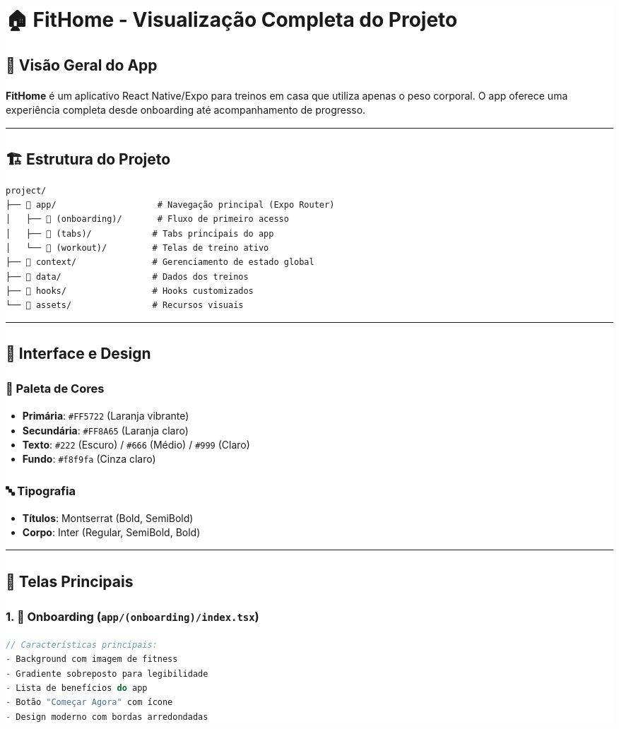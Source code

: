 # 🏠 FitHome - Visualização Completa do Projeto

## 📱 Visão Geral do App

**FitHome** é um aplicativo React Native/Expo para treinos em casa que utiliza apenas o peso corporal. O app oferece uma experiência completa desde onboarding até acompanhamento de progresso.

---

## 🏗️ Estrutura do Projeto

```
project/
├── 📁 app/                    # Navegação principal (Expo Router)
│   ├── 📁 (onboarding)/       # Fluxo de primeiro acesso
│   ├── 📁 (tabs)/            # Tabs principais do app
│   └── 📁 (workout)/         # Telas de treino ativo
├── 📁 context/               # Gerenciamento de estado global
├── 📁 data/                  # Dados dos treinos
├── 📁 hooks/                 # Hooks customizados
└── 📁 assets/                # Recursos visuais
```

---

## 🎨 Interface e Design

### 🎯 Paleta de Cores
- **Primária**: `#FF5722` (Laranja vibrante)
- **Secundária**: `#FF8A65` (Laranja claro)
- **Texto**: `#222` (Escuro) / `#666` (Médio) / `#999` (Claro)
- **Fundo**: `#f8f9fa` (Cinza claro)

### 🔤 Tipografia
- **Títulos**: Montserrat (Bold, SemiBold)
- **Corpo**: Inter (Regular, SemiBold, Bold)

---

## 📱 Telas Principais

### 1. 🚀 Onboarding (`app/(onboarding)/index.tsx`)
```typescript
// Características principais:
- Background com imagem de fitness
- Gradiente sobreposto para legibilidade
- Lista de benefícios do app
- Botão "Começar Agora" com ícone
- Design moderno com bordas arredondadas
```
